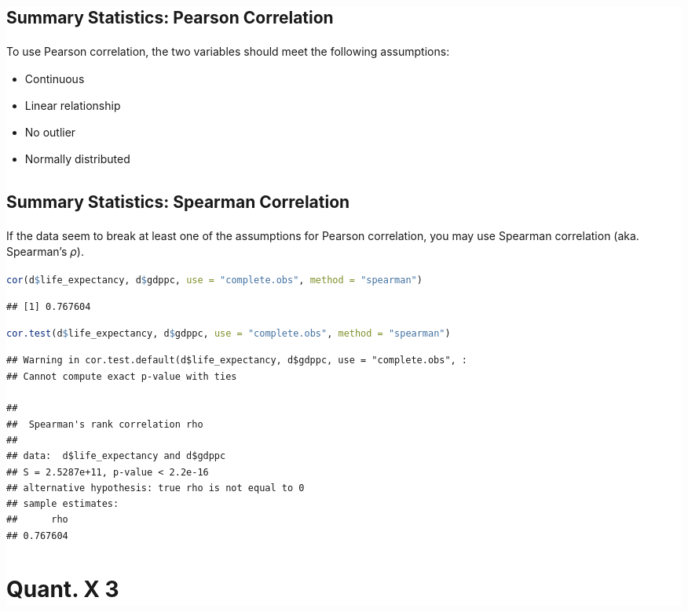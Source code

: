 ## Summary Statistics: Pearson Correlation

To use Pearson correlation, the two variables should meet the following
assumptions:

-   Continuous

-   Linear relationship

-   No outlier

-   Normally distributed

## Summary Statistics: Spearman Correlation

If the data seem to break at least one of the assumptions for Pearson
correlation, you may use Spearman correlation (aka. Spearman’s *ρ*).

``` r
cor(d$life_expectancy, d$gdppc, use = "complete.obs", method = "spearman")
```

    ## [1] 0.767604

``` r
cor.test(d$life_expectancy, d$gdppc, use = "complete.obs", method = "spearman")
```

    ## Warning in cor.test.default(d$life_expectancy, d$gdppc, use = "complete.obs", :
    ## Cannot compute exact p-value with ties

    ## 
    ##  Spearman's rank correlation rho
    ## 
    ## data:  d$life_expectancy and d$gdppc
    ## S = 2.5287e+11, p-value < 2.2e-16
    ## alternative hypothesis: true rho is not equal to 0
    ## sample estimates:
    ##      rho 
    ## 0.767604

# Quant. X 3
